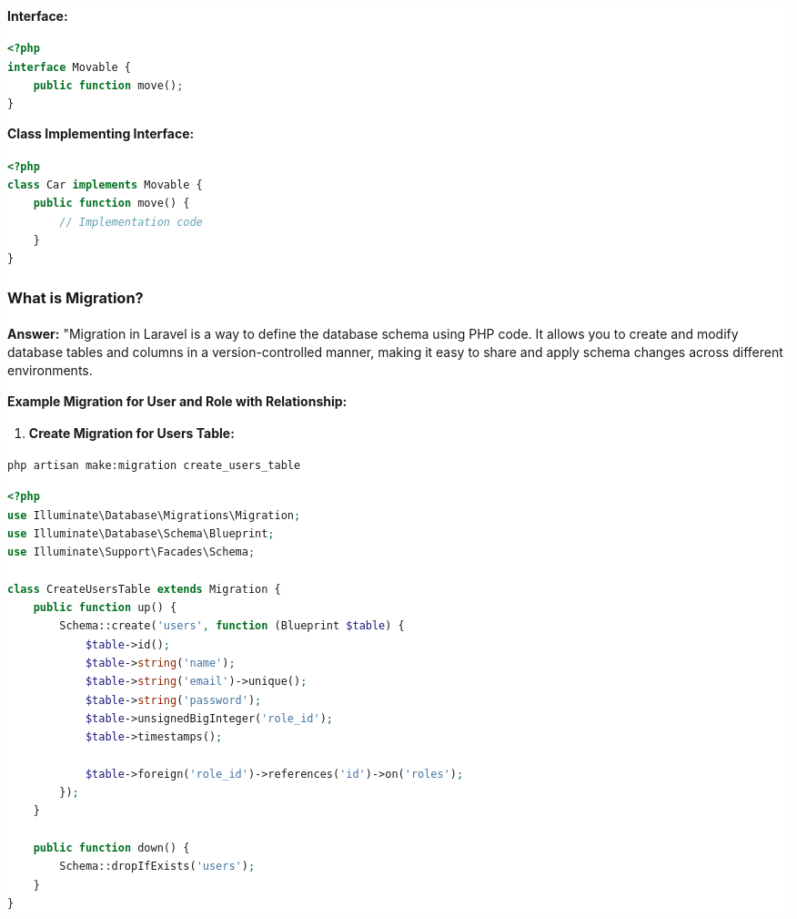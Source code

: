 **Interface:**

```php
<?php
interface Movable {
    public function move();
}
```

**Class Implementing Interface:**

```php
<?php
class Car implements Movable {
    public function move() {
        // Implementation code
    }
}
```

### What is Migration?

**Answer:** "Migration in Laravel is a way to define the database schema using PHP code. It allows you to create and modify database tables and columns in a version-controlled manner, making it easy to share and apply schema changes across different environments.

**Example Migration for User and Role with Relationship:**

1.  **Create Migration for Users Table:**

```
php artisan make:migration create_users_table
```

```php
<?php
use Illuminate\Database\Migrations\Migration;
use Illuminate\Database\Schema\Blueprint;
use Illuminate\Support\Facades\Schema;

class CreateUsersTable extends Migration {
    public function up() {
        Schema::create('users', function (Blueprint $table) {
            $table->id();
            $table->string('name');
            $table->string('email')->unique();
            $table->string('password');
            $table->unsignedBigInteger('role_id');
            $table->timestamps();

            $table->foreign('role_id')->references('id')->on('roles');
        });
    }

    public function down() {
        Schema::dropIfExists('users');
    }
}
```
